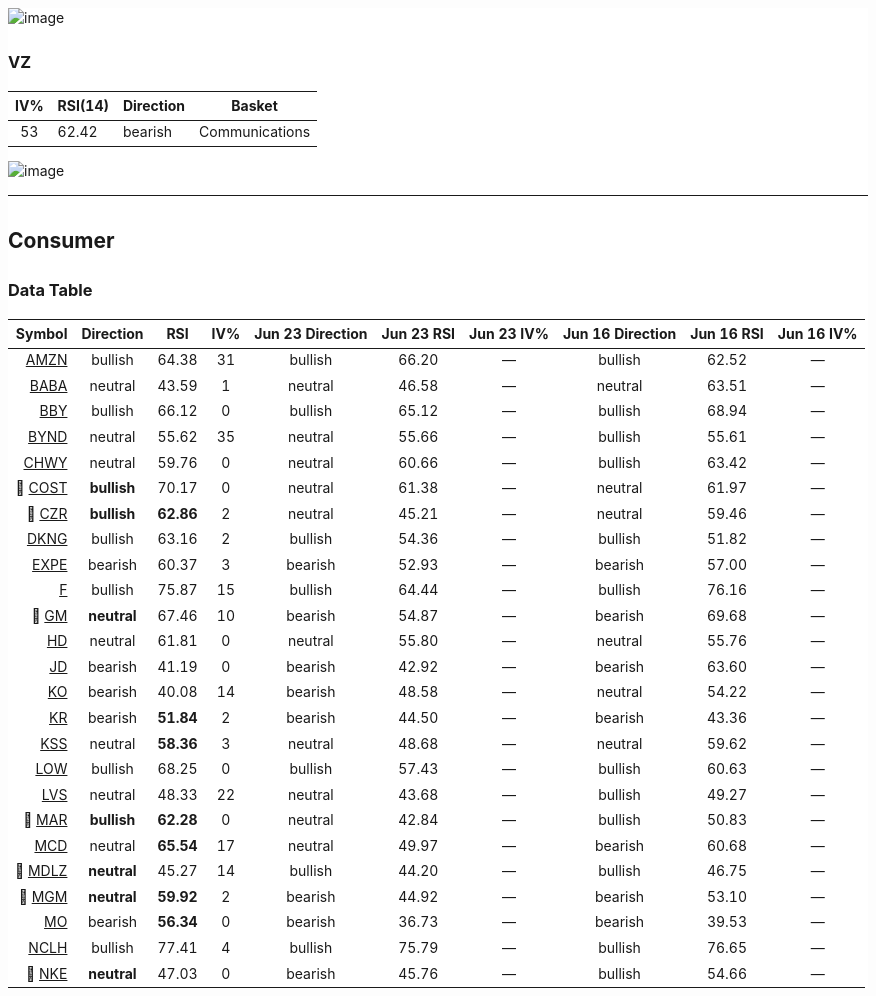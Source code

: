 ![image](https://finviz.com/publish/070123/Td000814781i.png)

### VZ

| IV% | RSI(14) | Direction | Basket |
|:---:|---------|-----------|--------|
| 53 | 62.42 | bearish | Communications |

![image](https://finviz.com/publish/070123/VZd000853762i.png)


---

## Consumer

### Data Table

| Symbol | Direction |  RSI  | IV% |Jun 23 Direction | Jun 23 RSI | Jun 23 IV% |Jun 16 Direction | Jun 16 RSI | Jun 16 IV% |
|---:|:--:|:--:|:--:|:--:|:--:|:--:|:--:|:--:|:--:|
|  [AMZN](#amzn) |bullish |64.38 |31 |bullish |66.20 |— |bullish |62.52 |— |
|  [BABA](#baba) |neutral |43.59 |1 |neutral |46.58 |— |neutral |63.51 |— |
|  [BBY](#bby) |bullish |66.12 |0 |bullish |65.12 |— |bullish |68.94 |— |
|  [BYND](#bynd) |neutral |55.62 |35 |neutral |55.66 |— |bullish |55.61 |— |
|  [CHWY](#chwy) |neutral |59.76 |0 |neutral |60.66 |— |bullish |63.42 |— |
| 🔴 [COST](#cost) |**bullish** |70.17 |0 |neutral |61.38 |— |neutral |61.97 |— |
| 🔴 [CZR](#czr) |**bullish** |**62.86** |2 |neutral |45.21 |— |neutral |59.46 |— |
|  [DKNG](#dkng) |bullish |63.16 |2 |bullish |54.36 |— |bullish |51.82 |— |
|  [EXPE](#expe) |bearish |60.37 |3 |bearish |52.93 |— |bearish |57.00 |— |
|  [F](#f) |bullish |75.87 |15 |bullish |64.44 |— |bullish |76.16 |— |
| 🔴 [GM](#gm) |**neutral** |67.46 |10 |bearish |54.87 |— |bearish |69.68 |— |
|  [HD](#hd) |neutral |61.81 |0 |neutral |55.80 |— |neutral |55.76 |— |
|  [JD](#jd) |bearish |41.19 |0 |bearish |42.92 |— |bearish |63.60 |— |
|  [KO](#ko) |bearish |40.08 |14 |bearish |48.58 |— |neutral |54.22 |— |
|  [KR](#kr) |bearish |**51.84** |2 |bearish |44.50 |— |bearish |43.36 |— |
|  [KSS](#kss) |neutral |**58.36** |3 |neutral |48.68 |— |neutral |59.62 |— |
|  [LOW](#low) |bullish |68.25 |0 |bullish |57.43 |— |bullish |60.63 |— |
|  [LVS](#lvs) |neutral |48.33 |22 |neutral |43.68 |— |bullish |49.27 |— |
| 🔴 [MAR](#mar) |**bullish** |**62.28** |0 |neutral |42.84 |— |bullish |50.83 |— |
|  [MCD](#mcd) |neutral |**65.54** |17 |neutral |49.97 |— |bearish |60.68 |— |
| 🔴 [MDLZ](#mdlz) |**neutral** |45.27 |14 |bullish |44.20 |— |bullish |46.75 |— |
| 🔴 [MGM](#mgm) |**neutral** |**59.92** |2 |bearish |44.92 |— |bearish |53.10 |— |
|  [MO](#mo) |bearish |**56.34** |0 |bearish |36.73 |— |bearish |39.53 |— |
|  [NCLH](#nclh) |bullish |77.41 |4 |bullish |75.79 |— |bullish |76.65 |— |
| 🔴 [NKE](#nke) |**neutral** |47.03 |0 |bearish |45.76 |— |bullish |54.66 |— |